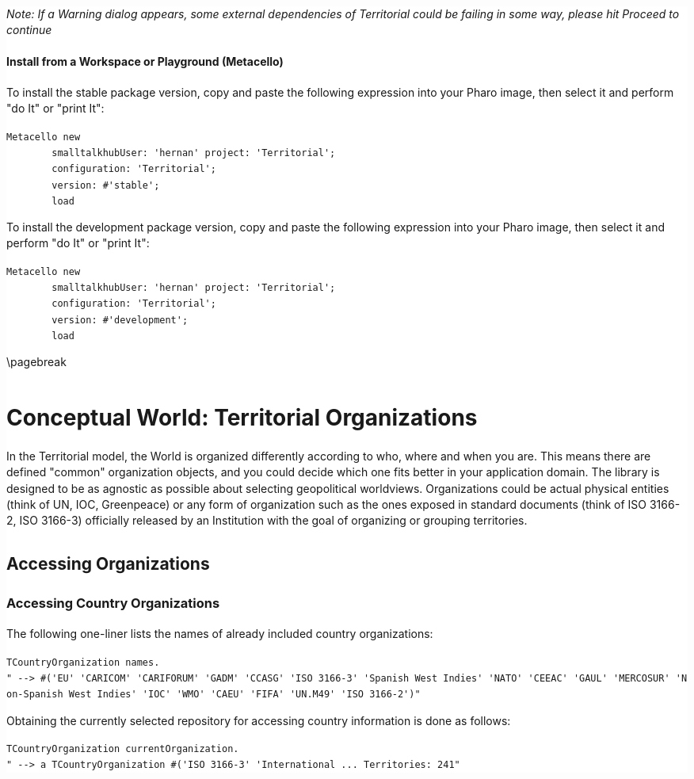 _Note: If a Warning dialog appears, some external dependencies of Territorial could be failing in some way, please hit Proceed to continue_

#### Install from a Workspace or Playground (Metacello)


To install the stable package version, copy and paste the following expression into your Pharo image, then select it and perform "do It" or "print It":

```smalltalk
Metacello new
		smalltalkhubUser: 'hernan' project: 'Territorial';
		configuration: 'Territorial';
		version: #'stable';
		load
```

To install the development package version, copy and paste the following expression into your Pharo image, then select it and perform "do It" or "print It":

```smalltalk
Metacello new
		smalltalkhubUser: 'hernan' project: 'Territorial';
		configuration: 'Territorial';
		version: #'development';
		load
```

\pagebreak

# Conceptual World: Territorial Organizations

In the Territorial model, the World is organized differently according to who, where and when you are. This means there are defined "common" organization objects, and you could decide which one fits better in your application domain. The library is designed to be as agnostic as possible about selecting geopolitical worldviews. Organizations could be actual physical entities (think of UN, IOC, Greenpeace) or any form of organization such as the ones exposed in standard documents (think of ISO 3166-2, ISO 3166-3) officially released by an Institution with the goal of organizing or grouping territories.

## Accessing Organizations

### Accessing Country Organizations

The following one-liner lists the names of already included country organizations:

```smalltalk
TCountryOrganization names.  
" --> #('EU' 'CARICOM' 'CARIFORUM' 'GADM' 'CCASG' 'ISO 3166-3' 'Spanish West Indies' 'NATO' 'CEEAC' 'GAUL' 'MERCOSUR' 'Non-Spanish West Indies' 'IOC' 'WMO' 'CAEU' 'FIFA' 'UN.M49' 'ISO 3166-2')"
```

Obtaining the currently selected repository for accessing country information is done as follows:

```smalltalk
TCountryOrganization currentOrganization.  
" --> a TCountryOrganization #('ISO 3166-3' 'International ... Territories: 241"
```

